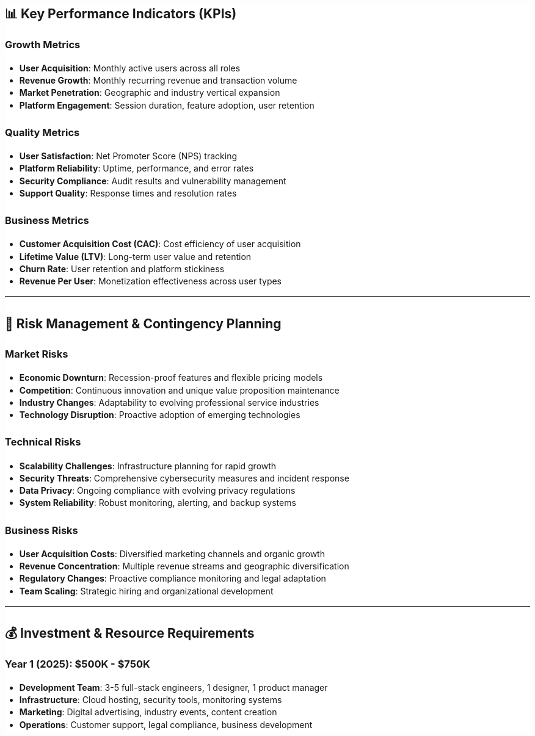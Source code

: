 
## 📊 Key Performance Indicators (KPIs)

### Growth Metrics
- **User Acquisition**: Monthly active users across all roles
- **Revenue Growth**: Monthly recurring revenue and transaction volume
- **Market Penetration**: Geographic and industry vertical expansion
- **Platform Engagement**: Session duration, feature adoption, user retention

### Quality Metrics
- **User Satisfaction**: Net Promoter Score (NPS) tracking
- **Platform Reliability**: Uptime, performance, and error rates
- **Security Compliance**: Audit results and vulnerability management
- **Support Quality**: Response times and resolution rates

### Business Metrics
- **Customer Acquisition Cost (CAC)**: Cost efficiency of user acquisition
- **Lifetime Value (LTV)**: Long-term user value and retention
- **Churn Rate**: User retention and platform stickiness
- **Revenue Per User**: Monetization effectiveness across user types

---

## 🎲 Risk Management & Contingency Planning

### Market Risks
- **Economic Downturn**: Recession-proof features and flexible pricing models
- **Competition**: Continuous innovation and unique value proposition maintenance
- **Industry Changes**: Adaptability to evolving professional service industries
- **Technology Disruption**: Proactive adoption of emerging technologies

### Technical Risks
- **Scalability Challenges**: Infrastructure planning for rapid growth
- **Security Threats**: Comprehensive cybersecurity measures and incident response
- **Data Privacy**: Ongoing compliance with evolving privacy regulations
- **System Reliability**: Robust monitoring, alerting, and backup systems

### Business Risks
- **User Acquisition Costs**: Diversified marketing channels and organic growth
- **Revenue Concentration**: Multiple revenue streams and geographic diversification
- **Regulatory Changes**: Proactive compliance monitoring and legal adaptation
- **Team Scaling**: Strategic hiring and organizational development

---

## 💰 Investment & Resource Requirements

### Year 1 (2025): $500K - $750K
- **Development Team**: 3-5 full-stack engineers, 1 designer, 1 product manager
- **Infrastructure**: Cloud hosting, security tools, monitoring systems
- **Marketing**: Digital advertising, industry events, content creation
- **Operations**: Customer support, legal compliance, business development
